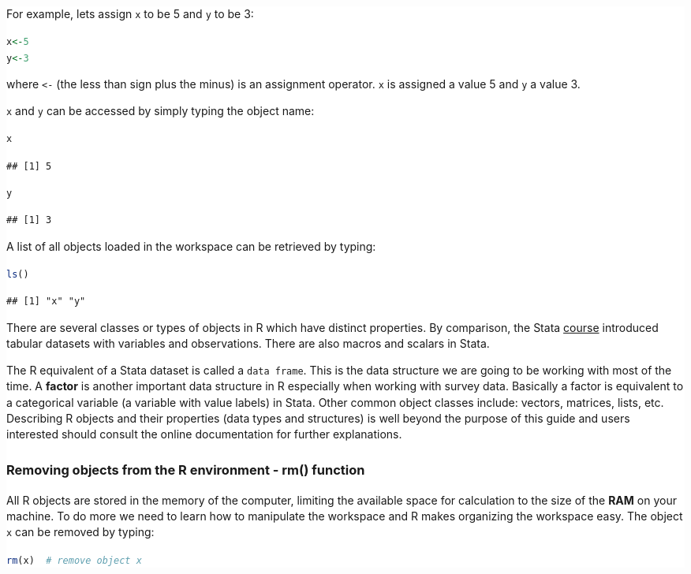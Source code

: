 For example, lets assign `x` to be 5 and `y` to be 3:


```r
x<-5
y<-3
```
where `<-` (the less than sign plus the minus) is an assignment operator. `x` is assigned a value 5 and `y` a value 3.

`x` and `y` can be accessed by simply typing the object name:


```r
x
```

```
## [1] 5
```

```r
y
```

```
## [1] 3
```

A list of all objects loaded in the workspace can be retrieved by typing:


```r
ls()
```

```
## [1] "x" "y"
```

There are several classes or types of objects in R which have distinct properties. By comparison, the Stata [course](http://www.saldru.uct.ac.za/courses/) introduced tabular datasets with variables and observations. There are also macros and scalars in Stata. 

The R equivalent of a Stata dataset is called a `data frame`. This is the data structure we are going to be working with most of the time. A **factor** is another important data structure in R especially when working with survey data. Basically a factor is equivalent to a categorical variable (a variable with value labels) in Stata. Other common object classes include:  vectors, matrices, lists, etc. Describing R objects and their properties (data types and structures) is well beyond the purpose of this guide and users interested should consult the online documentation for further explanations.

### Removing objects from the R environment - rm() function

All R objects are stored in the memory of the computer, limiting the available space for calculation to the size of the **RAM** on your machine. To do more we need to learn how to manipulate the workspace and R makes organizing the workspace easy. The object `x` can be removed by typing:


```r
rm(x)  # remove object x
```
